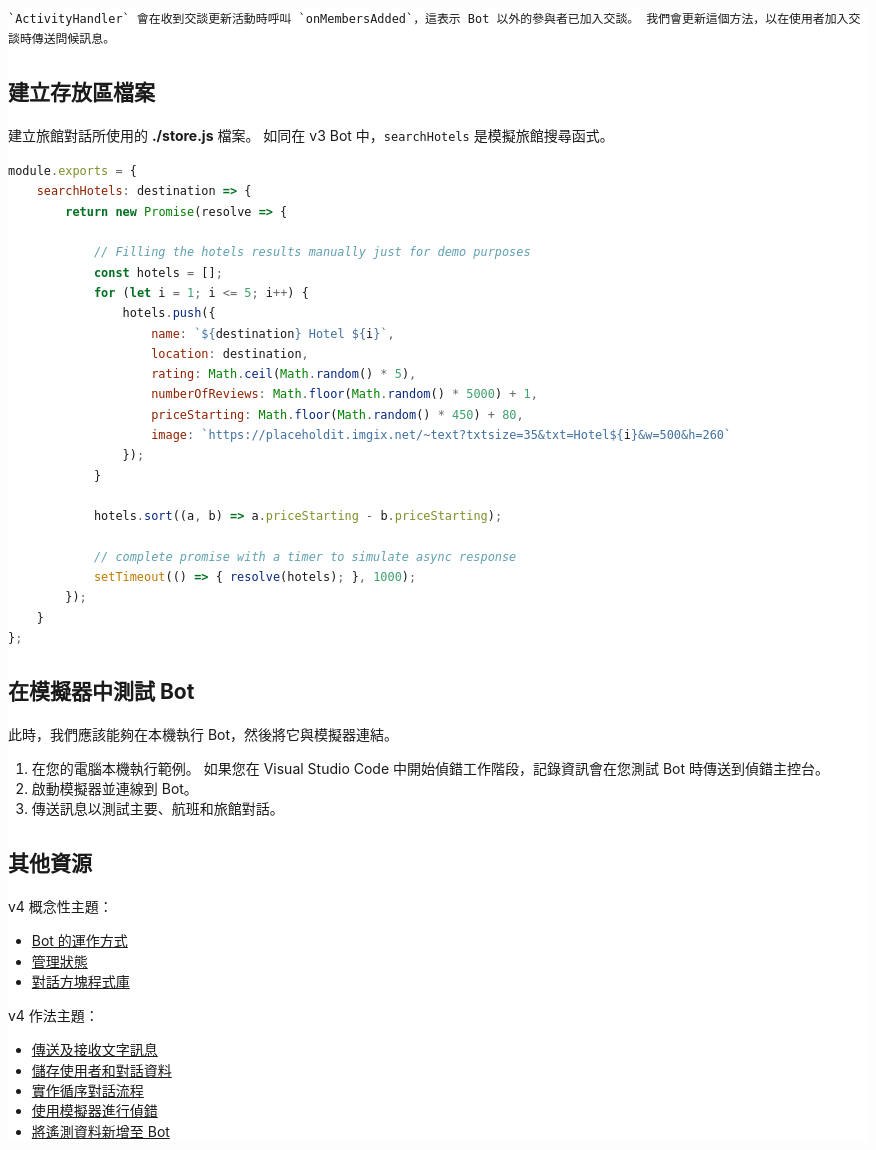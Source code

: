     `ActivityHandler` 會在收到交談更新活動時呼叫 `onMembersAdded`，這表示 Bot 以外的參與者已加入交談。 我們會更新這個方法，以在使用者加入交談時傳送問候訊息。

## <a name="create-the-store-file"></a>建立存放區檔案

建立旅館對話所使用的 **./store.js** 檔案。 如同在 v3 Bot 中，`searchHotels` 是模擬旅館搜尋函式。

```javascript
module.exports = {
    searchHotels: destination => {
        return new Promise(resolve => {

            // Filling the hotels results manually just for demo purposes
            const hotels = [];
            for (let i = 1; i <= 5; i++) {
                hotels.push({
                    name: `${destination} Hotel ${i}`,
                    location: destination,
                    rating: Math.ceil(Math.random() * 5),
                    numberOfReviews: Math.floor(Math.random() * 5000) + 1,
                    priceStarting: Math.floor(Math.random() * 450) + 80,
                    image: `https://placeholdit.imgix.net/~text?txtsize=35&txt=Hotel${i}&w=500&h=260`
                });
            }

            hotels.sort((a, b) => a.priceStarting - b.priceStarting);

            // complete promise with a timer to simulate async response
            setTimeout(() => { resolve(hotels); }, 1000);
        });
    }
};
```

## <a name="test-the-bot-in-the-emulator"></a>在模擬器中測試 Bot

此時，我們應該能夠在本機執行 Bot，然後將它與模擬器連結。

1. 在您的電腦本機執行範例。
    如果您在 Visual Studio Code 中開始偵錯工作階段，記錄資訊會在您測試 Bot 時傳送到偵錯主控台。
1. 啟動模擬器並連線到 Bot。
1. 傳送訊息以測試主要、航班和旅館對話。

## <a name="additional-resources"></a>其他資源

v4 概念性主題：

- [Bot 的運作方式](../bot-builder-basics.md)
- [管理狀態](../bot-builder-concept-state.md)
- [對話方塊程式庫](../bot-builder-concept-dialog.md)

v4 作法主題：

- [傳送及接收文字訊息](../bot-builder-howto-send-messages.md)
- [儲存使用者和對話資料](../bot-builder-howto-v4-state.md)
- [實作循序對話流程](../bot-builder-dialog-manage-conversation-flow.md)
- [使用模擬器進行偵錯](../../bot-service-debug-emulator.md)
- [將遙測資料新增至 Bot](../bot-builder-telemetry.md)
